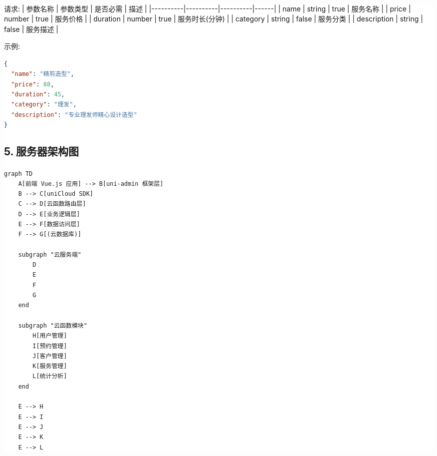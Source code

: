 请求:
| 参数名称 | 参数类型 | 是否必需 | 描述 |
|----------|----------|----------|------|
| name | string | true | 服务名称 |
| price | number | true | 服务价格 |
| duration | number | true | 服务时长(分钟) |
| category | string | false | 服务分类 |
| description | string | false | 服务描述 |

示例:
```json
{
  "name": "精剪造型",
  "price": 88,
  "duration": 45,
  "category": "理发",
  "description": "专业理发师精心设计造型"
}
```

## 5. 服务器架构图

```mermaid
graph TD
    A[前端 Vue.js 应用] --> B[uni-admin 框架层]
    B --> C[uniCloud SDK]
    C --> D[云函数路由层]
    D --> E[业务逻辑层]
    E --> F[数据访问层]
    F --> G[(云数据库)]
    
    subgraph "云服务端"
        D
        E
        F
        G
    end
    
    subgraph "云函数模块"
        H[用户管理]
        I[预约管理]
        J[客户管理]
        K[服务管理]
        L[统计分析]
    end
    
    E --> H
    E --> I
    E --> J
    E --> K
    E --> L
```
